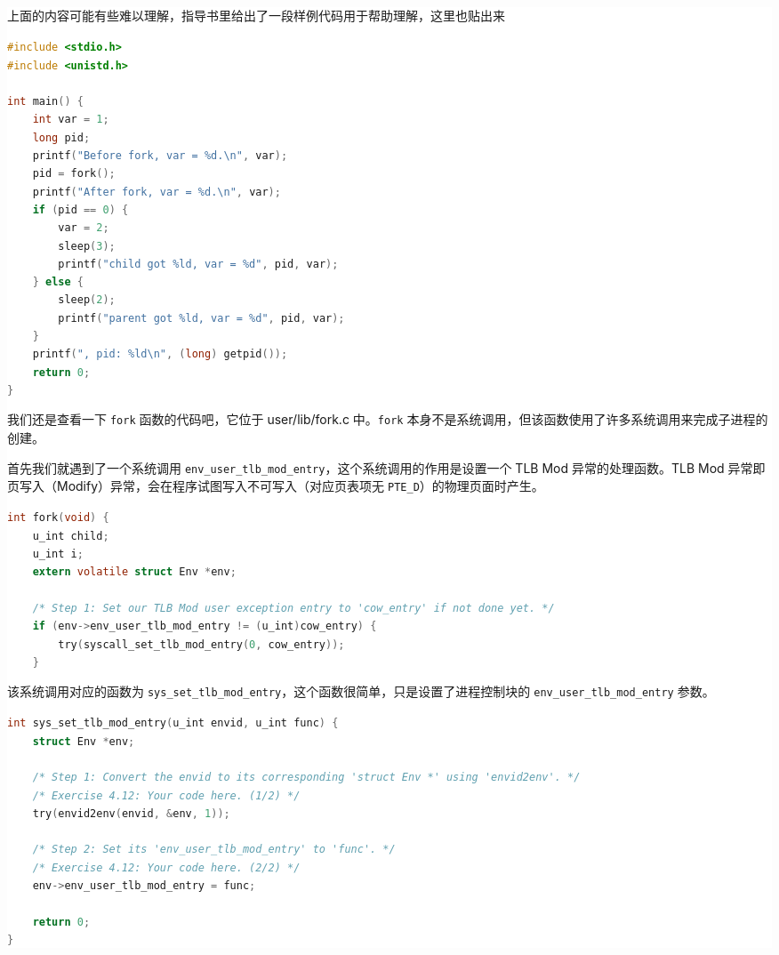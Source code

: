 上面的内容可能有些难以理解，指导书里给出了一段样例代码用于帮助理解，这里也贴出来
```c
#include <stdio.h>
#include <unistd.h>

int main() {
	int var = 1;
	long pid;
	printf("Before fork, var = %d.\n", var);
	pid = fork();
	printf("After fork, var = %d.\n", var);
	if (pid == 0) {
		var = 2;
		sleep(3);
		printf("child got %ld, var = %d", pid, var);
	} else {
		sleep(2);
		printf("parent got %ld, var = %d", pid, var);
	}
	printf(", pid: %ld\n", (long) getpid());
	return 0;
}

```

我们还是查看一下 `fork` 函数的代码吧，它位于 user/lib/fork.c 中。`fork` 本身不是系统调用，但该函数使用了许多系统调用来完成子进程的创建。

首先我们就遇到了一个系统调用 `env_user_tlb_mod_entry`，这个系统调用的作用是设置一个 TLB Mod 异常的处理函数。TLB Mod 异常即页写入（Modify）异常，会在程序试图写入不可写入（对应页表项无 `PTE_D`）的物理页面时产生。
```c
int fork(void) {
	u_int child;
	u_int i;
	extern volatile struct Env *env;
	
	/* Step 1: Set our TLB Mod user exception entry to 'cow_entry' if not done yet. */
	if (env->env_user_tlb_mod_entry != (u_int)cow_entry) {
		try(syscall_set_tlb_mod_entry(0, cow_entry));
	}

```

该系统调用对应的函数为 `sys_set_tlb_mod_entry`，这个函数很简单，只是设置了进程控制块的 `env_user_tlb_mod_entry` 参数。
```c
int sys_set_tlb_mod_entry(u_int envid, u_int func) {
	struct Env *env;
	
	/* Step 1: Convert the envid to its corresponding 'struct Env *' using 'envid2env'. */
	/* Exercise 4.12: Your code here. (1/2) */
	try(envid2env(envid, &env, 1));

	/* Step 2: Set its 'env_user_tlb_mod_entry' to 'func'. */
	/* Exercise 4.12: Your code here. (2/2) */
	env->env_user_tlb_mod_entry = func;

	return 0;
}
```
